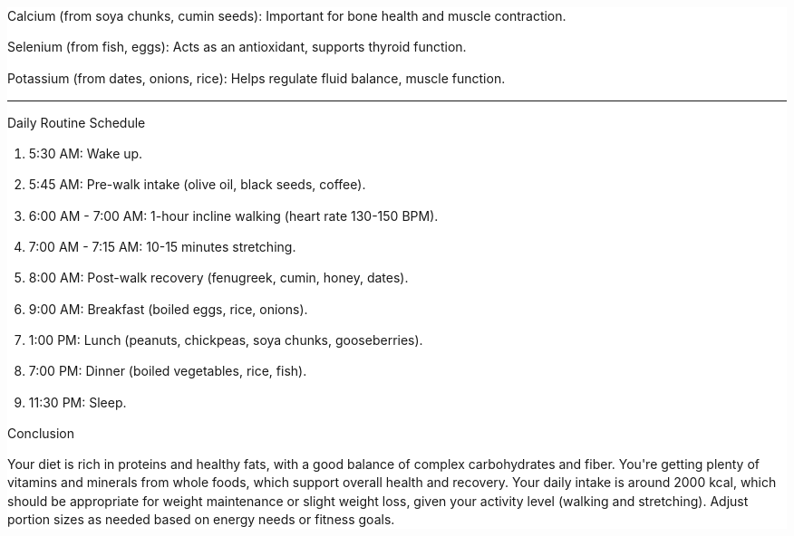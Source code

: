 Calcium (from soya chunks, cumin seeds): Important for bone health and muscle contraction.

Selenium (from fish, eggs): Acts as an antioxidant, supports thyroid function.

Potassium (from dates, onions, rice): Helps regulate fluid balance, muscle function.




---

Daily Routine Schedule

1. 5:30 AM: Wake up.


2. 5:45 AM: Pre-walk intake (olive oil, black seeds, coffee).


3. 6:00 AM - 7:00 AM: 1-hour incline walking (heart rate 130-150 BPM).


4. 7:00 AM - 7:15 AM: 10-15 minutes stretching.


5. 8:00 AM: Post-walk recovery (fenugreek, cumin, honey, dates).


6. 9:00 AM: Breakfast (boiled eggs, rice, onions).


7. 1:00 PM: Lunch (peanuts, chickpeas, soya chunks, gooseberries).


8. 7:00 PM: Dinner (boiled vegetables, rice, fish).


9. 11:30 PM: Sleep.



Conclusion

Your diet is rich in proteins and healthy fats, with a good balance of complex carbohydrates and fiber. You're getting plenty of vitamins and minerals from whole foods, which support overall health and recovery. Your daily intake is around 2000 kcal, which should be appropriate for weight maintenance or slight weight loss, given your activity level (walking and stretching). Adjust portion sizes as needed based on energy needs or fitness goals.


